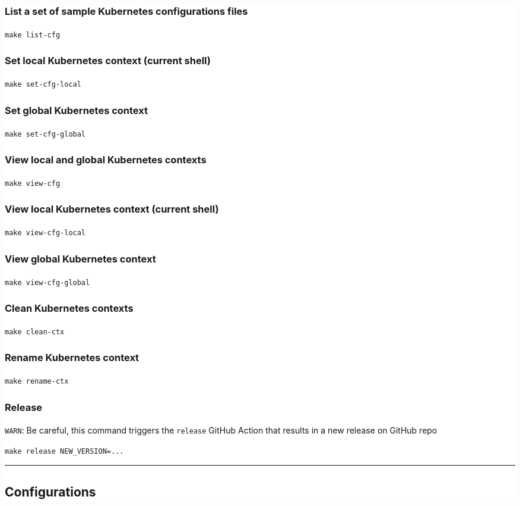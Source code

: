 ### List a set of sample Kubernetes configurations files
```shell
make list-cfg
```

### Set local Kubernetes context (current shell)
```shell
make set-cfg-local
```

### Set global Kubernetes context
```shell
make set-cfg-global
```

### View local and global Kubernetes contexts
```shell
make view-cfg
```

### View local Kubernetes context (current shell)
```shell
make view-cfg-local
```

### View global Kubernetes context
```shell
make view-cfg-global
```

### Clean Kubernetes contexts
```shell
make clean-ctx
```

### Rename Kubernetes context
```shell
make rename-ctx
```

### Release

`WARN`: Be careful, this command triggers the `release` GitHub Action that results in a new release on GitHub repo

```shell
make release NEW_VERSION=...
```

---

## Configurations

